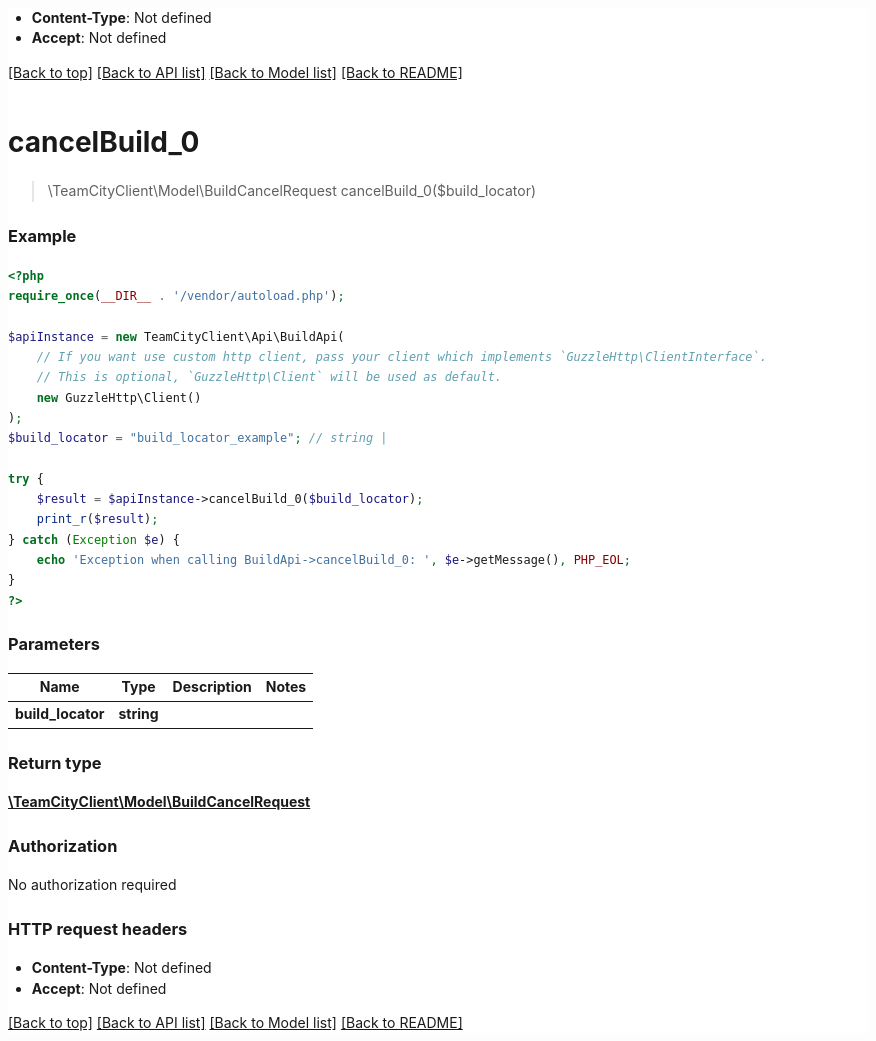  - **Content-Type**: Not defined
 - **Accept**: Not defined

[[Back to top]](#) [[Back to API list]](../../README.md#documentation-for-api-endpoints) [[Back to Model list]](../../README.md#documentation-for-models) [[Back to README]](../../README.md)

# **cancelBuild_0**
> \TeamCityClient\Model\BuildCancelRequest cancelBuild_0($build_locator)



### Example
```php
<?php
require_once(__DIR__ . '/vendor/autoload.php');

$apiInstance = new TeamCityClient\Api\BuildApi(
    // If you want use custom http client, pass your client which implements `GuzzleHttp\ClientInterface`.
    // This is optional, `GuzzleHttp\Client` will be used as default.
    new GuzzleHttp\Client()
);
$build_locator = "build_locator_example"; // string | 

try {
    $result = $apiInstance->cancelBuild_0($build_locator);
    print_r($result);
} catch (Exception $e) {
    echo 'Exception when calling BuildApi->cancelBuild_0: ', $e->getMessage(), PHP_EOL;
}
?>
```

### Parameters

Name | Type | Description  | Notes
------------- | ------------- | ------------- | -------------
 **build_locator** | **string**|  |

### Return type

[**\TeamCityClient\Model\BuildCancelRequest**](../Model/BuildCancelRequest.md)

### Authorization

No authorization required

### HTTP request headers

 - **Content-Type**: Not defined
 - **Accept**: Not defined

[[Back to top]](#) [[Back to API list]](../../README.md#documentation-for-api-endpoints) [[Back to Model list]](../../README.md#documentation-for-models) [[Back to README]](../../README.md)
